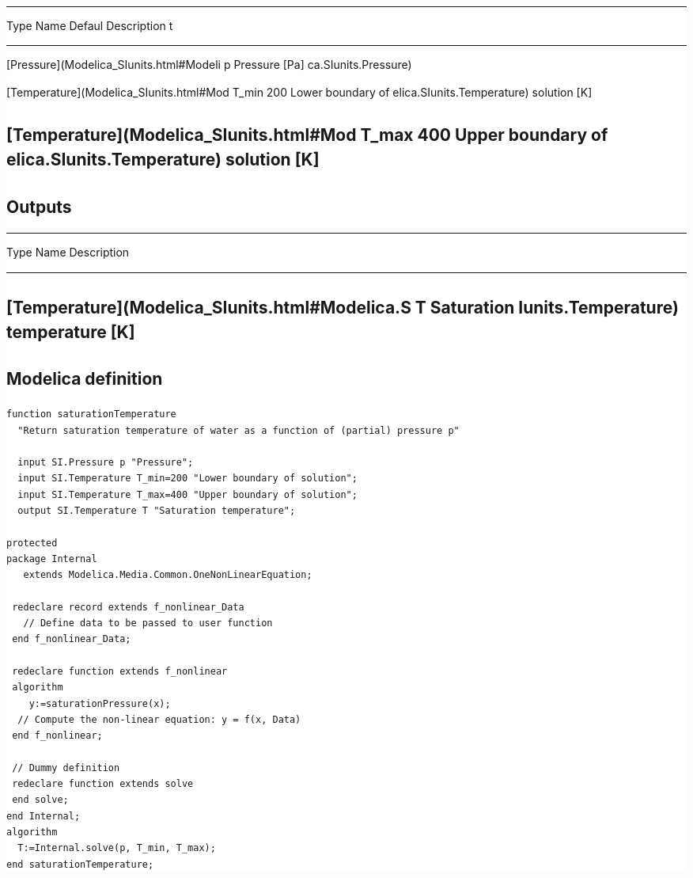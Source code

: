   -------------------------------------------------------------------------
  Type                                    Name   Defaul Description
                                                 t      
  --------------------------------------- ------ ------ -------------------
  [Pressure](Modelica_SIunits.html#Modeli p             Pressure [Pa]
  ca.SIunits.Pressure)                                  

  [Temperature](Modelica_SIunits.html#Mod T\_min 200    Lower boundary of
  elica.SIunits.Temperature)                            solution [K]

  [Temperature](Modelica_SIunits.html#Mod T\_max 400    Upper boundary of
  elica.SIunits.Temperature)                            solution [K]
  -------------------------------------------------------------------------

Outputs
-------

  ------------------------------------------------------------------------
  Type                                           Name  Description
  ---------------------------------------------- ----- -------------------
  [Temperature](Modelica_SIunits.html#Modelica.S T     Saturation
  Iunits.Temperature)                                  temperature [K]
  ------------------------------------------------------------------------

Modelica definition
-------------------

    function saturationTemperature 
      "Return saturation temperature of water as a function of (partial) pressure p"

      input SI.Pressure p "Pressure";
      input SI.Temperature T_min=200 "Lower boundary of solution";
      input SI.Temperature T_max=400 "Upper boundary of solution";
      output SI.Temperature T "Saturation temperature";

    protected 
    package Internal
       extends Modelica.Media.Common.OneNonLinearEquation;

     redeclare record extends f_nonlinear_Data
       // Define data to be passed to user function
     end f_nonlinear_Data;

     redeclare function extends f_nonlinear
     algorithm 
        y:=saturationPressure(x);
      // Compute the non-linear equation: y = f(x, Data)
     end f_nonlinear;

     // Dummy definition
     redeclare function extends solve
     end solve;
    end Internal;
    algorithm 
      T:=Internal.solve(p, T_min, T_max);
    end saturationTemperature;
